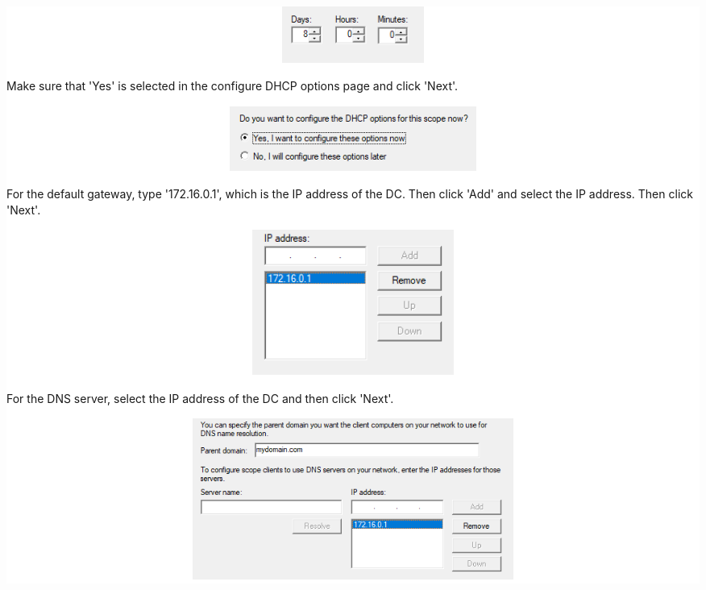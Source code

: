<p align="center">
<img src="../../images/dhcp_lease_time.png" alt="DHCP lease times" height="70px">
</p>

Make sure that 'Yes' is selected in the configure DHCP options page and click 'Next'.

<p align="center">
<img src="../../images/configure_dhcp.png" alt="Configure DHCP options" height="80px">
</p>

For the default gateway, type '172.16.0.1', which is the IP address of the DC. Then click 'Add' and select the IP address. Then click 'Next'.

<p align="center">
<img src="../../images/dhcp_default_gateway.png" alt="Setting DHCP default gateway" height="180px">
</p>

For the DNS server, select the IP address of the DC and then click 'Next'.

<p align="center">
<img src="../../images/dhcp_dns_server.png" alt="Setting DHCP DNS server" height="200px">
</p>
